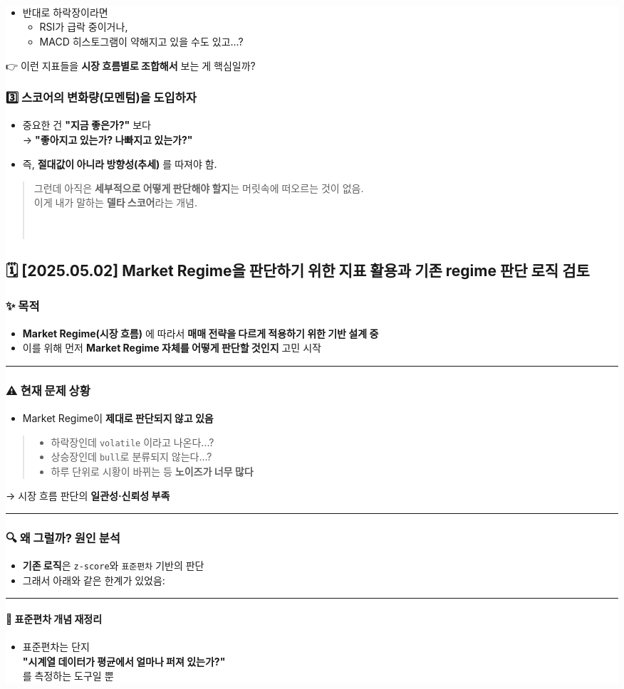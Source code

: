 - 반대로 하락장이라면  
  - RSI가 급락 중이거나,  
  - MACD 히스토그램이 약해지고 있을 수도 있고...?

👉 이런 지표들을 **시장 흐름별로 조합해서** 보는 게 핵심일까?
<br>


### 3️⃣ 스코어의 변화량(모멘텀)을 도입하자

- 중요한 건 **"지금 좋은가?"** 보다  
  → **"좋아지고 있는가? 나빠지고 있는가?"**  

- 즉, **절대값이 아니라 방향성(추세)** 를 따져야 함.

> 그런데 아직은 **세부적으로 어떻게 판단해야 할지**는 머릿속에 떠오르는 것이 없음.  
> 이게 내가 말하는 **델타 스코어**라는 개념.
<br><br><br>




## 🗓️ [2025.05.02] Market Regime을 판단하기 위한 지표 활용과 기존 regime 판단 로직 검토

### ✨ 목적

- **Market Regime(시장 흐름)** 에 따라서 **매매 전략을 다르게 적용하기 위한 기반 설계 중**  
- 이를 위해 먼저 **Market Regime 자체를 어떻게 판단할 것인지** 고민 시작

---

### ⚠️ 현재 문제 상황

- Market Regime이 **제대로 판단되지 않고 있음**

> - 하락장인데 `volatile` 이라고 나온다...?  
> - 상승장인데 `bull`로 분류되지 않는다...?  
> - 하루 단위로 시황이 바뀌는 등 **노이즈가 너무 많다**  

→ 시장 흐름 판단의 **일관성·신뢰성 부족**

---

### 🔍 왜 그럴까? 원인 분석

- **기존 로직**은 `z-score`와 `표준편차` 기반의 판단
- 그래서 아래와 같은 한계가 있었음:

---

#### 🧠 표준편차 개념 재정리

- 표준편차는 단지  
  **"시계열 데이터가 평균에서 얼마나 퍼져 있는가?"**  
  를 측정하는 도구일 뿐
